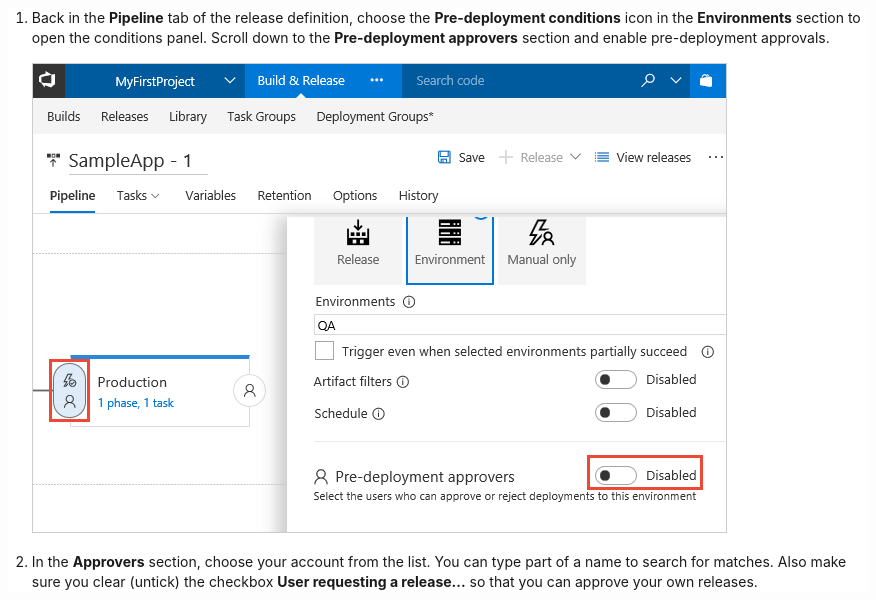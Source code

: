 1. Back in the **Pipeline** tab of the release definition, choose the **Pre-deployment conditions** icon in the **Environments** section
   to open the conditions panel. Scroll down to the **Pre-deployment approvers** section and enable pre-deployment approvals.

   ![Viewing the pre-deployment approvers settings](_img/define-multistage-release-process/open-approvers.png)

1. In the **Approvers** section, choose your account from the list. You
   can type part of a name to search for matches. Also make sure you clear (untick) the checkbox 
   **User requesting a release...** so that you can approve your own releases.
